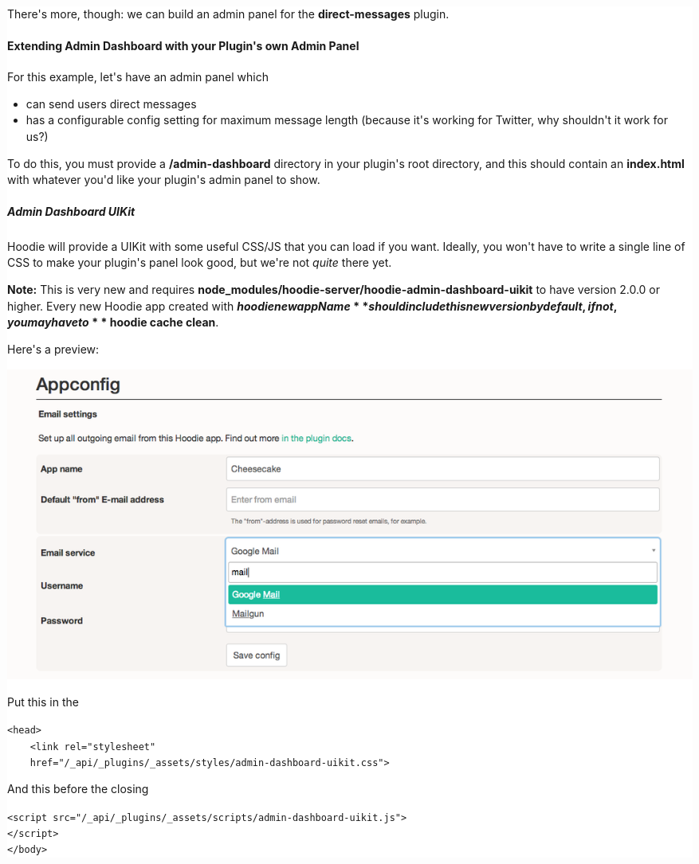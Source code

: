There's more, though: we can build an admin panel for the **direct-messages** plugin.

#### Extending Admin Dashboard with your Plugin's own Admin Panel

For this example, let's have an admin panel which

* can send users direct messages
* has a configurable config setting for maximum message length (because it's working for Twitter, why shouldn't it work for us?)

To do this, you must provide a **/admin-dashboard** directory in your plugin's root directory, and this should contain an **index.html** with whatever you'd like your plugin's admin panel to show.

##### Admin Dashboard UIKit

Hoodie will provide a UIKit with some useful CSS/JS that you can load if you want. Ideally, you won't have to write a single line of CSS to make your plugin's panel look good, but we're not *quite* there yet.

**Note:** This is very new and requires **node_modules/hoodie-server/hoodie-admin-dashboard-uikit** to have version 2.0.0 or higher. Every new Hoodie app created with **$hoodie new appName** should include this new version by default, if not, you may have to **$ hoodie cache clean**.

Here's a preview:

![Screenshot of a plugin styled by the UIKit](admin_dashboard_uikit_screenshot.png)

Put this in the 
<pre><code>&lt;head>
    &lt;link rel="stylesheet" 
    href="/&#95;api/&#95;plugins/&#95;assets/styles/admin-dashboard-uikit.css">
</code></pre>

And this before the closing 
<pre><code>&lt;script src="/&#95;api/&#95;plugins/&#95;assets/scripts/admin-dashboard-uikit.js">
&lt;/script>
&lt;/body>
</code></pre>
